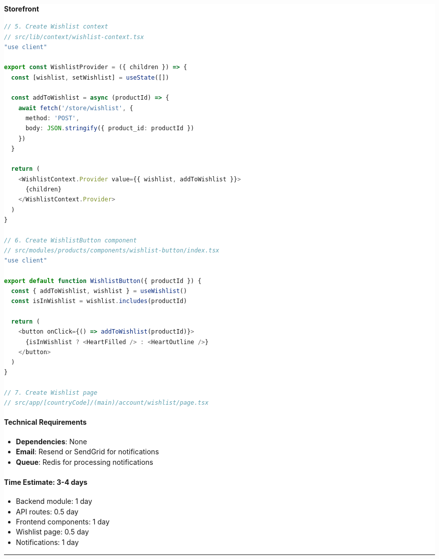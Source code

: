**Storefront**
```typescript
// 5. Create Wishlist context
// src/lib/context/wishlist-context.tsx
"use client"

export const WishlistProvider = ({ children }) => {
  const [wishlist, setWishlist] = useState([])
  
  const addToWishlist = async (productId) => {
    await fetch('/store/wishlist', {
      method: 'POST',
      body: JSON.stringify({ product_id: productId })
    })
  }
  
  return (
    <WishlistContext.Provider value={{ wishlist, addToWishlist }}>
      {children}
    </WishlistContext.Provider>
  )
}

// 6. Create WishlistButton component
// src/modules/products/components/wishlist-button/index.tsx
"use client"

export default function WishlistButton({ productId }) {
  const { addToWishlist, wishlist } = useWishlist()
  const isInWishlist = wishlist.includes(productId)
  
  return (
    <button onClick={() => addToWishlist(productId)}>
      {isInWishlist ? <HeartFilled /> : <HeartOutline />}
    </button>
  )
}

// 7. Create Wishlist page
// src/app/[countryCode]/(main)/account/wishlist/page.tsx
```

#### Technical Requirements
- **Dependencies**: None
- **Email**: Resend or SendGrid for notifications
- **Queue**: Redis for processing notifications

#### Time Estimate: 3-4 days
- Backend module: 1 day
- API routes: 0.5 day
- Frontend components: 1 day
- Wishlist page: 0.5 day
- Notifications: 1 day

---